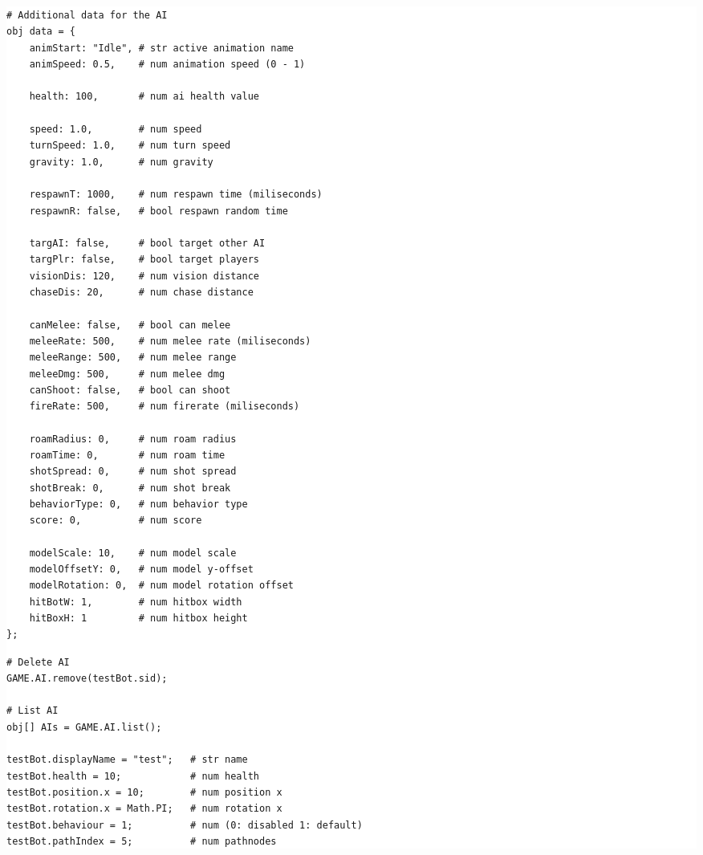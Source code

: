 ```krunkscript
# Additional data for the AI
obj data = {
    animStart: "Idle", # str active animation name
    animSpeed: 0.5,    # num animation speed (0 - 1)

    health: 100,       # num ai health value

    speed: 1.0,        # num speed
    turnSpeed: 1.0,    # num turn speed
    gravity: 1.0,      # num gravity

    respawnT: 1000,    # num respawn time (miliseconds)
    respawnR: false,   # bool respawn random time

    targAI: false,     # bool target other AI
    targPlr: false,    # bool target players
    visionDis: 120,    # num vision distance
    chaseDis: 20,      # num chase distance

    canMelee: false,   # bool can melee
    meleeRate: 500,    # num melee rate (miliseconds)
    meleeRange: 500,   # num melee range
    meleeDmg: 500,     # num melee dmg
    canShoot: false,   # bool can shoot
    fireRate: 500,     # num firerate (miliseconds)

    roamRadius: 0,     # num roam radius
    roamTime: 0,       # num roam time
    shotSpread: 0,     # num shot spread
    shotBreak: 0,      # num shot break
    behaviorType: 0,   # num behavior type
    score: 0,          # num score

    modelScale: 10,    # num model scale
    modelOffsetY: 0,   # num model y-offset
    modelRotation: 0,  # num model rotation offset
    hitBotW: 1,        # num hitbox width
    hitBoxH: 1         # num hitbox height
};
```


```krunkscript
# Delete AI
GAME.AI.remove(testBot.sid);

# List AI
obj[] AIs = GAME.AI.list();

testBot.displayName = "test";   # str name
testBot.health = 10;            # num health
testBot.position.x = 10;        # num position x
testBot.rotation.x = Math.PI;   # num rotation x
testBot.behaviour = 1;          # num (0: disabled 1: default)
testBot.pathIndex = 5;          # num pathnodes
```
